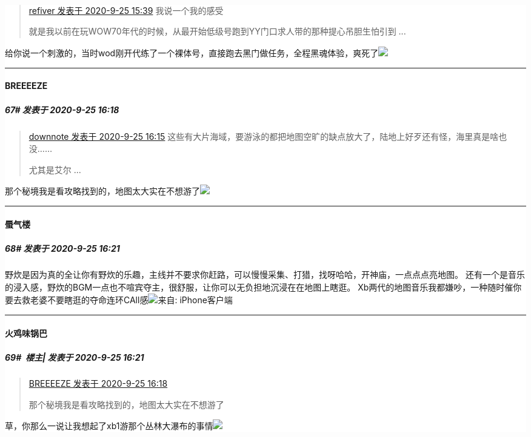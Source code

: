 

<blockquote><a href="httphttps://bbs.saraba1st.com/2b/forum.php?mod=redirect&amp;goto=findpost&amp;pid=48850862&amp;ptid=1961843" target="_blank">refiver 发表于 2020-9-25 15:39</a>
我说一个我的感受

就是我以前在玩WOW70年代的时候，从最开始低级号跑到YY门口求人带的那种提心吊胆生怕引到 ...</blockquote>
给你说一个刺激的，当时wod刚开代练了一个裸体号，直接跑去黑门做任务，全程黑魂体验，爽死了<img src="https://static.saraba1st.com/image/smiley/face2017/068.png" referrerpolicy="no-referrer">







-----

####  BREEEEZE  
##### 67#       发表于 2020-9-25 16:18



<blockquote><a href="httphttps://bbs.saraba1st.com/2b/forum.php?mod=redirect&amp;goto=findpost&amp;pid=48851345&amp;ptid=1961843" target="_blank">downnote 发表于 2020-9-25 16:15</a>
这些有大片海域，要游泳的都把地图空旷的缺点放大了，陆地上好歹还有怪，海里真是啥也没……

尤其是艾尔 ...</blockquote>
那个秘境我是看攻略找到的，地图太大实在不想游了<img src="https://static.saraba1st.com/image/smiley/face2017/068.png" referrerpolicy="no-referrer">







-----

####  蜃气楼  
##### 68#       发表于 2020-9-25 16:21




野炊是因为真的全让你有野炊的乐趣，主线并不要求你赶路，可以慢慢采集、打猎，找呀哈哈，开神庙，一点点点亮地图。
还有一个是音乐的浸入感，野炊的BGM一点也不喧宾夺主，很舒服，让你可以无负担地沉浸在在地图上瞎逛。
Xb两代的地图音乐我都嫌吵，一种随时催你要去救老婆不要瞎逛的夺命连环CAll感<img src="https://static.saraba1st.com/image/smiley/face2017/029.png" referrerpolicy="no-referrer">来自: iPhone客户端







-----

####  火鸡味锅巴  
##### 69#         楼主| 发表于 2020-9-25 16:21



<blockquote><a href="httphttps://bbs.saraba1st.com/2b/forum.php?mod=redirect&amp;goto=findpost&amp;pid=48851385&amp;ptid=1961843" target="_blank">BREEEEZE 发表于 2020-9-25 16:18</a>

那个秘境我是看攻略找到的，地图太大实在不想游了</blockquote>
草，你那么一说让我想起了xb1游那个丛林大瀑布的事情<img src="https://static.saraba1st.com/image/smiley/face2017/021.png" referrerpolicy="no-referrer">
